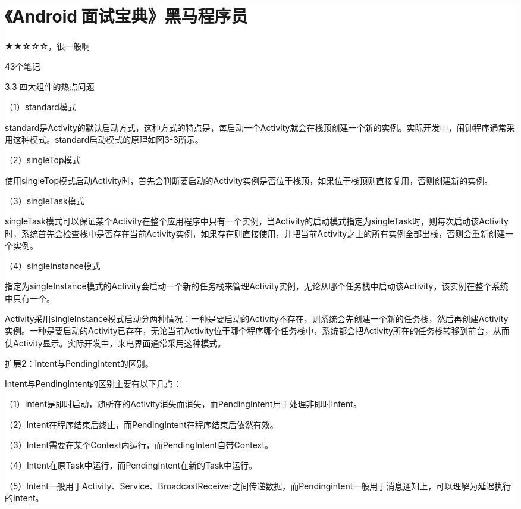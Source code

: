 # 《Android 面试宝典》黑马程序员

★★☆☆☆，很一般啊





43个笔记

3.3 四大组件的热点问题

 

（1）standard模式

standard是Activity的默认启动方式，这种方式的特点是，每启动一个Activity就会在栈顶创建一个新的实例。实际开发中，闹钟程序通常采用这种模式。standard启动模式的原理如图3-3所示。

 

 

（2）singleTop模式

使用singleTop模式启动Activity时，首先会判断要启动的Activity实例是否位于栈顶，如果位于栈顶则直接复用，否则创建新的实例。

 

 

（3）singleTask模式

singleTask模式可以保证某个Activity在整个应用程序中只有一个实例，当Activity的启动模式指定为singleTask时，则每次启动该Activity时，系统首先会检查栈中是否存在当前Activity实例，如果存在则直接使用，并把当前Activity之上的所有实例全部出栈，否则会重新创建一个实例。

 

 

（4）singleInstance模式

指定为singleInstance模式的Activity会启动一个新的任务栈来管理Activity实例，无论从哪个任务栈中启动该Activity，该实例在整个系统中只有一个。

 

 

Activity采用singleInstance模式启动分两种情况：一种是要启动的Activity不存在，则系统会先创建一个新的任务栈，然后再创建Activity实例。一种是要启动的Activity已存在，无论当前Activity位于哪个程序哪个任务栈中，系统都会把Activity所在的任务栈转移到前台，从而使Activity显示。实际开发中，来电界面通常采用这种模式。

 

 

扩展2：Intent与PendingIntent的区别。

 

 

Intent与PendingIntent的区别主要有以下几点：

（1）Intent是即时启动，随所在的Activity消失而消失，而PendingIntent用于处理非即时Intent。

（2）Intent在程序结束后终止，而PendingIntent在程序结束后依然有效。

（3）Intent需要在某个Context内运行，而PendingIntent自带Context。

（4）Intent在原Task中运行，而PendingIntent在新的Task中运行。

（5）Intent一般用于Activity、Service、BroadcastReceiver之间传递数据，而Pendingintent一般用于消息通知上，可以理解为延迟执行的Intent。
